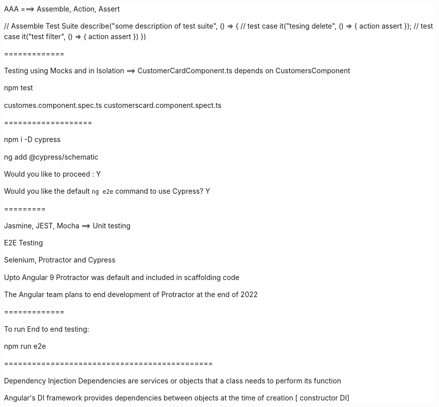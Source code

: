 AAA ===> Assemble, Action, Assert

// Assemble Test Suite
describe("some description of test suite", () => {
	// test case
	it("tesing delete", () => {
		action
		assert
	});
	// test case
	it("test filter", () => {
		action
		assert
	})
})


=============

Testing using Mocks and in Isolation ==> CustomerCardComponent.ts depends on CustomersComponent

npm test

customes.component.spec.ts
customerscard.component.spect.ts

===================

npm i -D cypress

ng add @cypress/schematic

Would you like to proceed : Y

Would you like the default `ng e2e` command to use Cypress? Y

=========

Jasmine, JEST, Mocha ==> Unit testing

E2E Testing

Selenium, Protractor and Cypress

Upto Angular 9 Protractor was default and included in scaffolding code

The Angular team plans to end development of Protractor at the end of 2022

=============

To run End to end testing:

npm run e2e


=============================================

Dependency Injection
Dependencies are services or objects that a class needs to perform its function

Angular's DI framework provides dependencies between objects at the time of creation [ constructor DI]
